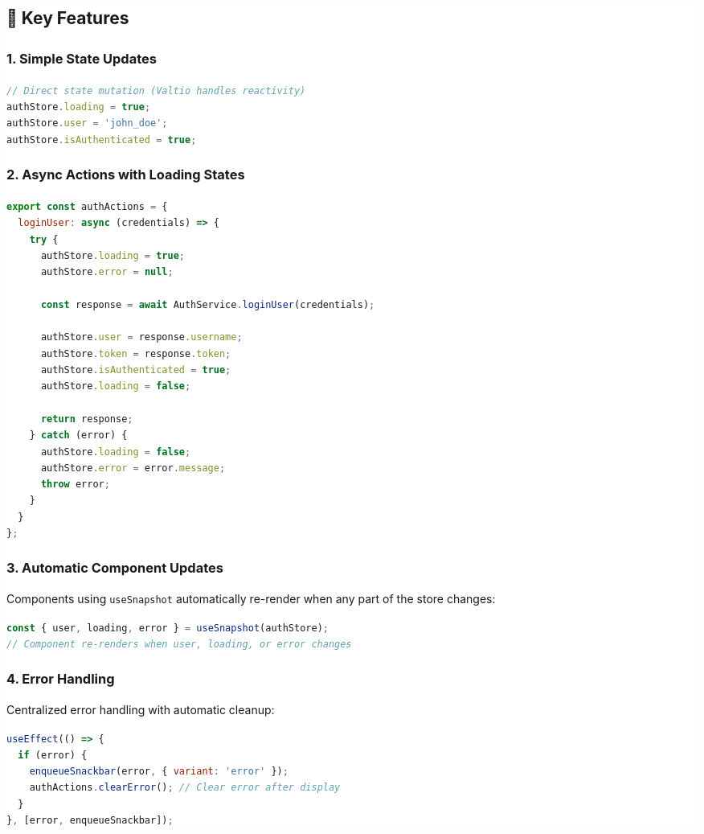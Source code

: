 ## 🚀 Key Features

### 1. **Simple State Updates**
```javascript
// Direct state mutation (Valtio handles reactivity)
authStore.loading = true;
authStore.user = 'john_doe';
authStore.isAuthenticated = true;
```

### 2. **Async Actions with Loading States**
```javascript
export const authActions = {
  loginUser: async (credentials) => {
    try {
      authStore.loading = true;
      authStore.error = null;
      
      const response = await AuthService.loginUser(credentials);
      
      authStore.user = response.username;
      authStore.token = response.token;
      authStore.isAuthenticated = true;
      authStore.loading = false;
      
      return response;
    } catch (error) {
      authStore.loading = false;
      authStore.error = error.message;
      throw error;
    }
  }
};
```

### 3. **Automatic Component Updates**
Components using `useSnapshot` automatically re-render when any part of the store changes:

```javascript
const { user, loading, error } = useSnapshot(authStore);
// Component re-renders when user, loading, or error changes
```

### 4. **Error Handling**
Centralized error handling with automatic cleanup:

```javascript
useEffect(() => {
  if (error) {
    enqueueSnackbar(error, { variant: 'error' });
    authActions.clearError(); // Clear error after display
  }
}, [error, enqueueSnackbar]);
```
